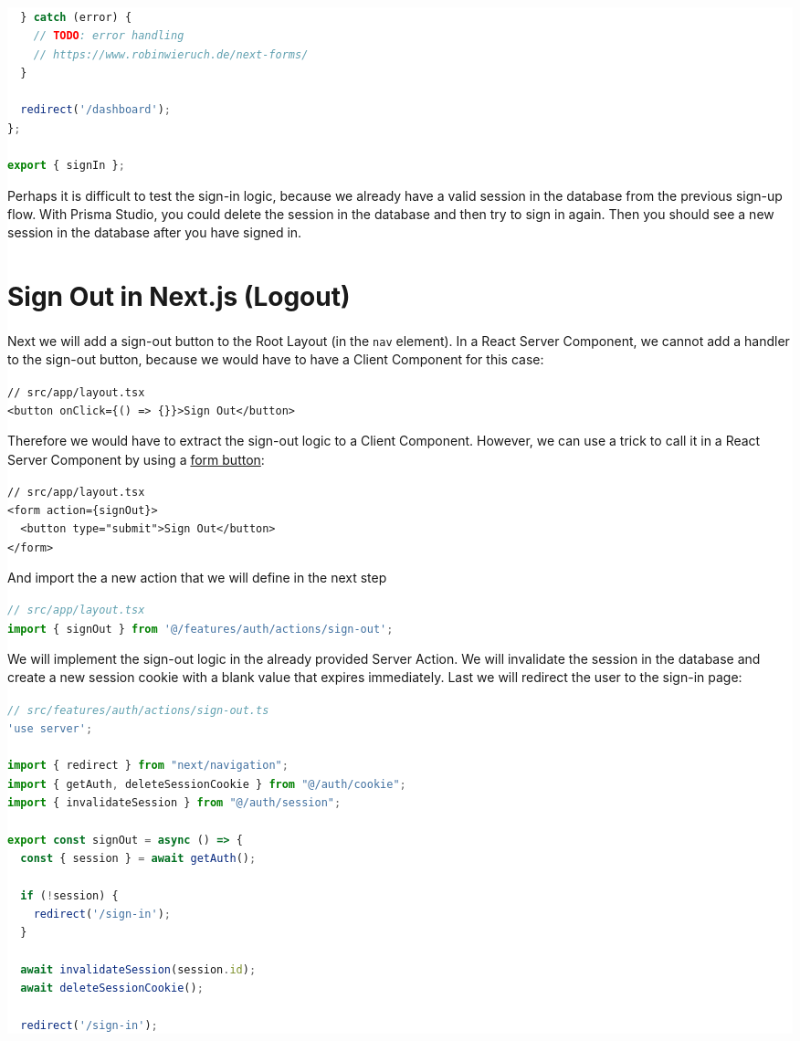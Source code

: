 ```ts
  } catch (error) {
    // TODO: error handling
    // https://www.robinwieruch.de/next-forms/
  }

  redirect('/dashboard');
};

export { signIn };
```

Perhaps it is difficult to test the sign-in logic, because we already have a valid session in the database from the previous sign-up flow. With Prisma Studio, you could delete the session in the database and then try to sign in again. Then you should see a new session in the database after you have signed in.

# Sign Out in Next.js (Logout)

Next we will add a sign-out button to the Root Layout (in the `nav` element). In a React Server Component, we cannot add a handler to the sign-out button, because we would have to have a Client Component for this case:

```tsx
// src/app/layout.tsx
<button onClick={() => {}}>Sign Out</button>
```

Therefore we would have to extract the sign-out logic to a Client Component. However, we can use a trick to call it in a React Server Component by using a [form button](/react-form-button/):

```tsx
// src/app/layout.tsx
<form action={signOut}>
  <button type="submit">Sign Out</button>
</form>
```

And import the a new action that we will define in the next step

```ts
// src/app/layout.tsx
import { signOut } from '@/features/auth/actions/sign-out';
```

We will implement the sign-out logic in the already provided Server Action. We will invalidate the session in the database and create a new session cookie with a blank value that expires immediately. Last we will redirect the user to the sign-in page:

```ts
// src/features/auth/actions/sign-out.ts
'use server';

import { redirect } from "next/navigation";
import { getAuth, deleteSessionCookie } from "@/auth/cookie";
import { invalidateSession } from "@/auth/session";

export const signOut = async () => {
  const { session } = await getAuth();

  if (!session) {
    redirect('/sign-in');
  }

  await invalidateSession(session.id);
  await deleteSessionCookie();

  redirect('/sign-in');
```